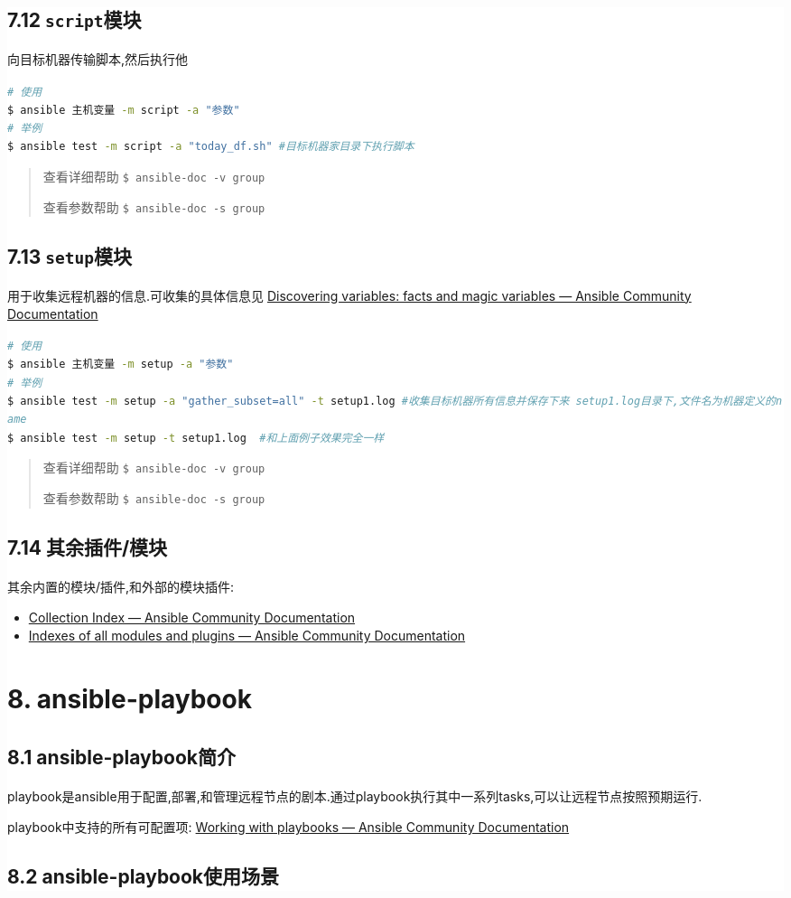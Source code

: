 ## 7.12 `script`模块

向目标机器传输脚本,然后执行他

```bash
# 使用
$ ansible 主机变量 -m script -a "参数"
# 举例
$ ansible test -m script -a "today_df.sh" #目标机器家目录下执行脚本
```

> 查看详细帮助 `$ ansible-doc -v group`
>
> 查看参数帮助 `$ ansible-doc -s group`

## 7.13 `setup`模块

用于收集远程机器的信息.可收集的具体信息见 [Discovering variables: facts and magic variables — Ansible Community Documentation](https://docs.ansible.com/ansible/latest/playbook_guide/playbooks_vars_facts.html#vars-and-facts)

```bash
# 使用
$ ansible 主机变量 -m setup -a "参数"
# 举例
$ ansible test -m setup -a "gather_subset=all" -t setup1.log #收集目标机器所有信息并保存下来 setup1.log目录下,文件名为机器定义的name
$ ansible test -m setup -t setup1.log  #和上面例子效果完全一样
```

> 查看详细帮助 `$ ansible-doc -v group`
>
> 查看参数帮助 `$ ansible-doc -s group`

## 7.14 其余插件/模块

其余内置的模块/插件,和外部的模块插件:

+  [Collection Index — Ansible Community Documentation](https://docs.ansible.com/ansible/latest/collections/index.html)
+  [Indexes of all modules and plugins — Ansible Community Documentation](https://docs.ansible.com/ansible/latest/collections/all_plugins.html)

# 8. ansible-playbook

## 8.1 ansible-playbook简介

playbook是ansible用于配置,部署,和管理远程节点的剧本.通过playbook执行其中一系列tasks,可以让远程节点按照预期运行.

playbook中支持的所有可配置项: [Working with playbooks — Ansible Community Documentation](https://docs.ansible.com/ansible/latest/playbook_guide/playbooks.html)

## 8.2 ansible-playbook使用场景
